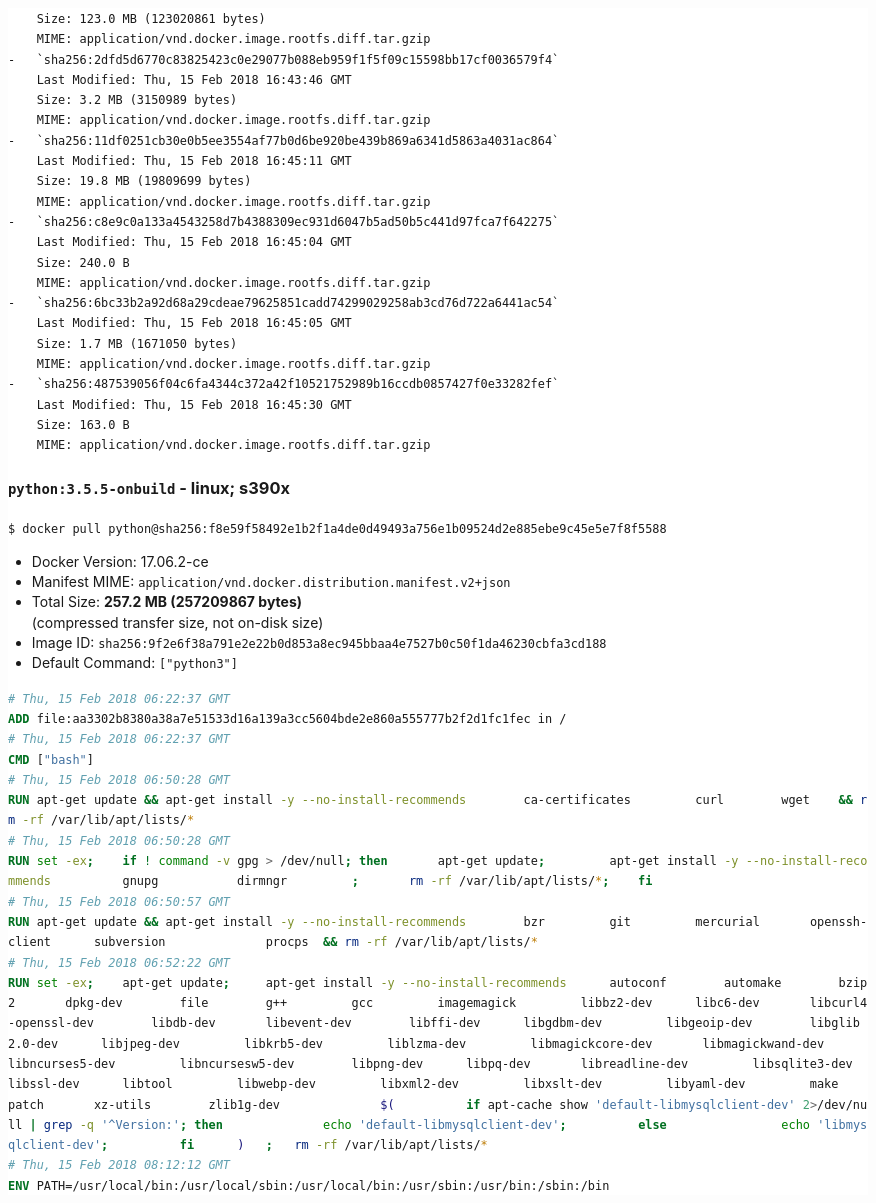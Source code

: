 		Size: 123.0 MB (123020861 bytes)  
		MIME: application/vnd.docker.image.rootfs.diff.tar.gzip
	-	`sha256:2dfd5d6770c83825423c0e29077b088eb959f1f5f09c15598bb17cf0036579f4`  
		Last Modified: Thu, 15 Feb 2018 16:43:46 GMT  
		Size: 3.2 MB (3150989 bytes)  
		MIME: application/vnd.docker.image.rootfs.diff.tar.gzip
	-	`sha256:11df0251cb30e0b5ee3554af77b0d6be920be439b869a6341d5863a4031ac864`  
		Last Modified: Thu, 15 Feb 2018 16:45:11 GMT  
		Size: 19.8 MB (19809699 bytes)  
		MIME: application/vnd.docker.image.rootfs.diff.tar.gzip
	-	`sha256:c8e9c0a133a4543258d7b4388309ec931d6047b5ad50b5c441d97fca7f642275`  
		Last Modified: Thu, 15 Feb 2018 16:45:04 GMT  
		Size: 240.0 B  
		MIME: application/vnd.docker.image.rootfs.diff.tar.gzip
	-	`sha256:6bc33b2a92d68a29cdeae79625851cadd74299029258ab3cd76d722a6441ac54`  
		Last Modified: Thu, 15 Feb 2018 16:45:05 GMT  
		Size: 1.7 MB (1671050 bytes)  
		MIME: application/vnd.docker.image.rootfs.diff.tar.gzip
	-	`sha256:487539056f04c6fa4344c372a42f10521752989b16ccdb0857427f0e33282fef`  
		Last Modified: Thu, 15 Feb 2018 16:45:30 GMT  
		Size: 163.0 B  
		MIME: application/vnd.docker.image.rootfs.diff.tar.gzip

### `python:3.5.5-onbuild` - linux; s390x

```console
$ docker pull python@sha256:f8e59f58492e1b2f1a4de0d49493a756e1b09524d2e885ebe9c45e5e7f8f5588
```

-	Docker Version: 17.06.2-ce
-	Manifest MIME: `application/vnd.docker.distribution.manifest.v2+json`
-	Total Size: **257.2 MB (257209867 bytes)**  
	(compressed transfer size, not on-disk size)
-	Image ID: `sha256:9f2e6f38a791e2e22b0d853a8ec945bbaa4e7527b0c50f1da46230cbfa3cd188`
-	Default Command: `["python3"]`

```dockerfile
# Thu, 15 Feb 2018 06:22:37 GMT
ADD file:aa3302b8380a38a7e51533d16a139a3cc5604bde2e860a555777b2f2d1fc1fec in / 
# Thu, 15 Feb 2018 06:22:37 GMT
CMD ["bash"]
# Thu, 15 Feb 2018 06:50:28 GMT
RUN apt-get update && apt-get install -y --no-install-recommends 		ca-certificates 		curl 		wget 	&& rm -rf /var/lib/apt/lists/*
# Thu, 15 Feb 2018 06:50:28 GMT
RUN set -ex; 	if ! command -v gpg > /dev/null; then 		apt-get update; 		apt-get install -y --no-install-recommends 			gnupg 			dirmngr 		; 		rm -rf /var/lib/apt/lists/*; 	fi
# Thu, 15 Feb 2018 06:50:57 GMT
RUN apt-get update && apt-get install -y --no-install-recommends 		bzr 		git 		mercurial 		openssh-client 		subversion 				procps 	&& rm -rf /var/lib/apt/lists/*
# Thu, 15 Feb 2018 06:52:22 GMT
RUN set -ex; 	apt-get update; 	apt-get install -y --no-install-recommends 		autoconf 		automake 		bzip2 		dpkg-dev 		file 		g++ 		gcc 		imagemagick 		libbz2-dev 		libc6-dev 		libcurl4-openssl-dev 		libdb-dev 		libevent-dev 		libffi-dev 		libgdbm-dev 		libgeoip-dev 		libglib2.0-dev 		libjpeg-dev 		libkrb5-dev 		liblzma-dev 		libmagickcore-dev 		libmagickwand-dev 		libncurses5-dev 		libncursesw5-dev 		libpng-dev 		libpq-dev 		libreadline-dev 		libsqlite3-dev 		libssl-dev 		libtool 		libwebp-dev 		libxml2-dev 		libxslt-dev 		libyaml-dev 		make 		patch 		xz-utils 		zlib1g-dev 				$( 			if apt-cache show 'default-libmysqlclient-dev' 2>/dev/null | grep -q '^Version:'; then 				echo 'default-libmysqlclient-dev'; 			else 				echo 'libmysqlclient-dev'; 			fi 		) 	; 	rm -rf /var/lib/apt/lists/*
# Thu, 15 Feb 2018 08:12:12 GMT
ENV PATH=/usr/local/bin:/usr/local/sbin:/usr/local/bin:/usr/sbin:/usr/bin:/sbin:/bin
```